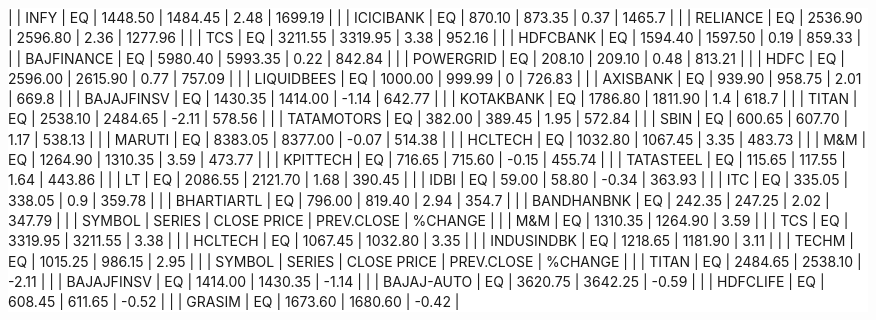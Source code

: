 |  | INFY | EQ | 1448.50 | 1484.45 | 2.48 | 1699.19 |
|  | ICICIBANK | EQ | 870.10 | 873.35 | 0.37 | 1465.7 |
|  | RELIANCE | EQ | 2536.90 | 2596.80 | 2.36 | 1277.96 |
|  | TCS | EQ | 3211.55 | 3319.95 | 3.38 | 952.16 |
|  | HDFCBANK | EQ | 1594.40 | 1597.50 | 0.19 | 859.33 |
|  | BAJFINANCE | EQ | 5980.40 | 5993.35 | 0.22 | 842.84 |
|  | POWERGRID | EQ | 208.10 | 209.10 | 0.48 | 813.21 |
|  | HDFC | EQ | 2596.00 | 2615.90 | 0.77 | 757.09 |
|  | LIQUIDBEES | EQ | 1000.00 | 999.99 | 0 | 726.83 |
|  | AXISBANK | EQ | 939.90 | 958.75 | 2.01 | 669.8 |
|  | BAJAJFINSV | EQ | 1430.35 | 1414.00 | -1.14 | 642.77 |
|  | KOTAKBANK | EQ | 1786.80 | 1811.90 | 1.4 | 618.7 |
|  | TITAN | EQ | 2538.10 | 2484.65 | -2.11 | 578.56 |
|  | TATAMOTORS | EQ | 382.00 | 389.45 | 1.95 | 572.84 |
|  | SBIN | EQ | 600.65 | 607.70 | 1.17 | 538.13 |
|  | MARUTI | EQ | 8383.05 | 8377.00 | -0.07 | 514.38 |
|  | HCLTECH | EQ | 1032.80 | 1067.45 | 3.35 | 483.73 |
|  | M&M | EQ | 1264.90 | 1310.35 | 3.59 | 473.77 |
|  | KPITTECH | EQ | 716.65 | 715.60 | -0.15 | 455.74 |
|  | TATASTEEL | EQ | 115.65 | 117.55 | 1.64 | 443.86 |
|  | LT | EQ | 2086.55 | 2121.70 | 1.68 | 390.45 |
|  | IDBI | EQ | 59.00 | 58.80 | -0.34 | 363.93 |
|  | ITC | EQ | 335.05 | 338.05 | 0.9 | 359.78 |
|  | BHARTIARTL | EQ | 796.00 | 819.40 | 2.94 | 354.7 |
|  | BANDHANBNK | EQ | 242.35 | 247.25 | 2.02 | 347.79 |
|  | SYMBOL | SERIES | CLOSE PRICE | PREV.CLOSE | %CHANGE |
|  | M&M | EQ | 1310.35 | 1264.90 | 3.59 |
|  | TCS | EQ | 3319.95 | 3211.55 | 3.38 |
|  | HCLTECH | EQ | 1067.45 | 1032.80 | 3.35 |
|  | INDUSINDBK | EQ | 1218.65 | 1181.90 | 3.11 |
|  | TECHM | EQ | 1015.25 | 986.15 | 2.95 |
|  | SYMBOL | SERIES | CLOSE PRICE | PREV.CLOSE | %CHANGE |
|  | TITAN | EQ | 2484.65 | 2538.10 | -2.11 |
|  | BAJAJFINSV | EQ | 1414.00 | 1430.35 | -1.14 |
|  | BAJAJ-AUTO | EQ | 3620.75 | 3642.25 | -0.59 |
|  | HDFCLIFE | EQ | 608.45 | 611.65 | -0.52 |
|  | GRASIM | EQ | 1673.60 | 1680.60 | -0.42 |
